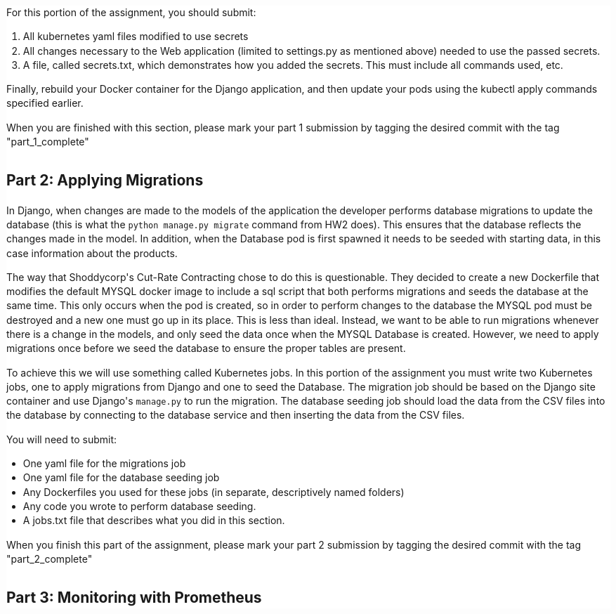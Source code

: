 For this portion of the assignment, you should submit:

1. All kubernetes yaml files modified to use secrets
2. All changes necessary to the Web application (limited to 
   settings.py as mentioned above) needed to use the passed secrets.
3. A file, called secrets.txt, which demonstrates how you added the secrets.
   This must include all commands used, etc.

Finally, rebuild your Docker container for the Django application, and then
update your pods using the kubectl apply commands specified earlier.

When you are finished with this section, please mark your part 1 
submission by tagging the desired commit with the tag "part_1_complete"

## Part 2: Applying Migrations

In Django, when changes are made to the models of the application the developer
performs database migrations to update the database (this is what the `python
manage.py migrate` command from HW2 does). This ensures that the database
reflects the changes made in the model. In addition, when the Database pod is
first spawned it needs to be seeded with starting data, in this case
information about the products.

The way that Shoddycorp's Cut-Rate Contracting chose to do this is questionable.
They decided to create a new Dockerfile that modifies the default MYSQL docker
image to include a sql script that both performs migrations and seeds the
database at the same time. This only occurs when the pod is created, so in order
to perform changes to the database the MYSQL pod must be destroyed and a new one
must go up in its place. This is less than ideal. Instead, we want to be able to
run migrations whenever there is a change in the models, and only seed the data
once when the MYSQL Database is created. However, we need to apply migrations
once before we seed the database to ensure the proper tables are present.

To achieve this we will use something called Kubernetes jobs. In this portion of
the assignment you must write two Kubernetes jobs, one to apply migrations from
Django and one to seed the Database. The migration job should be based on the
Django site container and use Django's `manage.py` to run the migration. The
database seeding job should load the data from the CSV files into the database
by connecting to the database service and then inserting the data from the CSV
files.

You will need to submit:

* One yaml file for the migrations job
* One yaml file for the database seeding job
* Any Dockerfiles you used for these jobs (in separate, descriptively named 
  folders)
* Any code you wrote to perform database seeding.
* A jobs.txt file that describes what you did in this section.

When you finish this part of the assignment, please mark your part 2 
submission by tagging the desired commit with the tag "part_2_complete"

## Part 3: Monitoring with Prometheus
